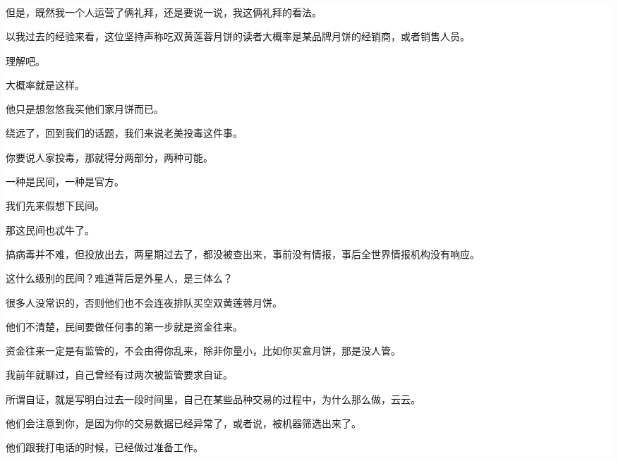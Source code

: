 
但是，既然我一个人运营了俩礼拜，还是要说一说，我这俩礼拜的看法。

  

以我过去的经验来看，这位坚持声称吃双黄莲蓉月饼的读者大概率是某品牌月饼的经销商，或者销售人员。

  

理解吧。

  

大概率就是这样。

  

他只是想忽悠我买他们家月饼而已。  

  

绕远了，回到我们的话题，我们来说老美投毒这件事。

  

你要说人家投毒，那就得分两部分，两种可能。

  

一种是民间，一种是官方。

  

我们先来假想下民间。

  

那这民间也忒牛了。

  

搞病毒并不难，但投放出去，两星期过去了，都没被查出来，事前没有情报，事后全世界情报机构没有响应。

  

这什么级别的民间？难道背后是外星人，是三体么？

  

很多人没常识的，否则他们也不会连夜排队买空双黄莲蓉月饼。

  

他们不清楚，民间要做任何事的第一步就是资金往来。

  

资金往来一定是有监管的，不会由得你乱来，除非你量小，比如你买盒月饼，那是没人管。

  

我前年就聊过，自己曾经有过两次被监管要求自证。

  

所谓自证，就是写明白过去一段时间里，自己在某些品种交易的过程中，为什么那么做，云云。

  

他们会注意到你，是因为你的交易数据已经异常了，或者说，被机器筛选出来了。

  

他们跟我打电话的时候，已经做过准备工作。

  
